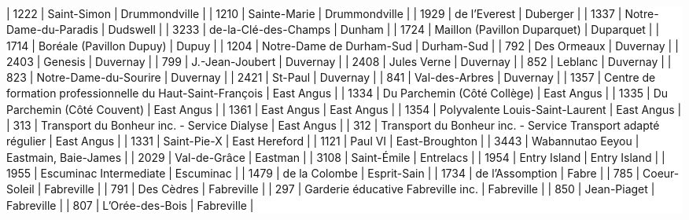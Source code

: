 | 1222 | Saint-Simon | Drummondville |
| 1210 | Sainte-Marie | Drummondville |
| 1929 | de l’Everest | Duberger |
| 1337 | Notre-Dame-du-Paradis | Dudswell |
| 3233 | de-la-Clé-des-Champs | Dunham |
| 1724 | Maillon (Pavillon Duparquet) | Duparquet |
| 1714 | Boréale (Pavillon Dupuy) | Dupuy |
| 1204 | Notre-Dame de Durham-Sud | Durham-Sud |
| 792 | Des Ormeaux | Duvernay |
| 2403 | Genesis | Duvernay |
| 799 | J.-Jean-Joubert | Duvernay |
| 2408 | Jules Verne | Duvernay |
| 852 | Leblanc | Duvernay |
| 823 | Notre-Dame-du-Sourire | Duvernay |
| 2421 | St-Paul | Duvernay |
| 841 | Val-des-Arbres | Duvernay |
| 1357 | Centre de formation professionnelle du Haut-Saint-François | East Angus |
| 1334 | Du Parchemin (Côté Collège) | East Angus |
| 1335 | Du Parchemin (Côté Couvent) | East Angus |
| 1361 | East Angus | East Angus |
| 1354 | Polyvalente Louis-Saint-Laurent | East Angus |
| 313 | Transport du Bonheur inc. - Service Dialyse | East Angus |
| 312 | Transport du Bonheur inc. - Service Transport adapté régulier | East Angus |
| 1331 | Saint-Pie-X | East Hereford |
| 1121 | Paul VI | East-Broughton  |
| 3443 | Wabannutao Eeyou | Eastmain, Baie-James |
| 2029 | Val-de-Grâce | Eastman |
| 3108 | Saint-Émile | Entrelacs |
| 1954 | Entry Island | Entry Island |
| 1955 | Escuminac Intermediate | Escuminac |
| 1479 | de la Colombe | Esprit-Sain |
| 1734 | de l’Assomption | Fabre |
| 785 | Coeur-Soleil | Fabreville |
| 791 | Des Cèdres | Fabreville |
| 297 | Garderie éducative Fabreville inc. | Fabreville |
| 850 | Jean-Piaget | Fabreville |
| 807 | L’Orée-des-Bois | Fabreville |